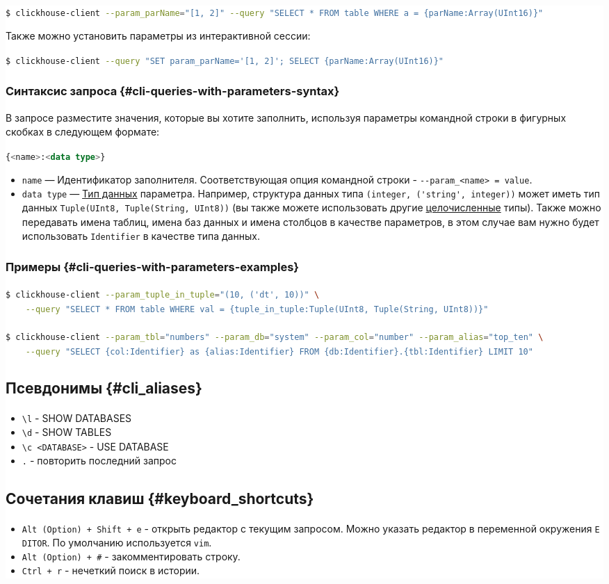 ```bash
$ clickhouse-client --param_parName="[1, 2]" --query "SELECT * FROM table WHERE a = {parName:Array(UInt16)}"
```

Также можно установить параметры из интерактивной сессии:
```bash
$ clickhouse-client --query "SET param_parName='[1, 2]'; SELECT {parName:Array(UInt16)}"
```

### Синтаксис запроса {#cli-queries-with-parameters-syntax}

В запросе разместите значения, которые вы хотите заполнить, используя параметры командной строки в фигурных скобках в следующем формате:

```sql
{<name>:<data type>}
```

- `name` — Идентификатор заполнителя. Соответствующая опция командной строки - `--param_<name> = value`.
- `data type` — [Тип данных](../sql-reference/data-types/index.md) параметра. Например, структура данных типа `(integer, ('string', integer))` может иметь тип данных `Tuple(UInt8, Tuple(String, UInt8))` (вы также можете использовать другие [целочисленные](../sql-reference/data-types/int-uint.md) типы). Также можно передавать имена таблиц, имена баз данных и имена столбцов в качестве параметров, в этом случае вам нужно будет использовать `Identifier` в качестве типа данных.

### Примеры {#cli-queries-with-parameters-examples}

```bash
$ clickhouse-client --param_tuple_in_tuple="(10, ('dt', 10))" \
    --query "SELECT * FROM table WHERE val = {tuple_in_tuple:Tuple(UInt8, Tuple(String, UInt8))}"

$ clickhouse-client --param_tbl="numbers" --param_db="system" --param_col="number" --param_alias="top_ten" \
    --query "SELECT {col:Identifier} as {alias:Identifier} FROM {db:Identifier}.{tbl:Identifier} LIMIT 10"
```


## Псевдонимы {#cli_aliases}

- `\l` - SHOW DATABASES
- `\d` - SHOW TABLES
- `\c <DATABASE>` - USE DATABASE
- `.` - повторить последний запрос


## Сочетания клавиш {#keyboard_shortcuts}

- `Alt (Option) + Shift + e` - открыть редактор с текущим запросом. Можно указать редактор в переменной окружения `EDITOR`. По умолчанию используется `vim`.
- `Alt (Option) + #` - закомментировать строку.
- `Ctrl + r` - нечеткий поиск в истории.
